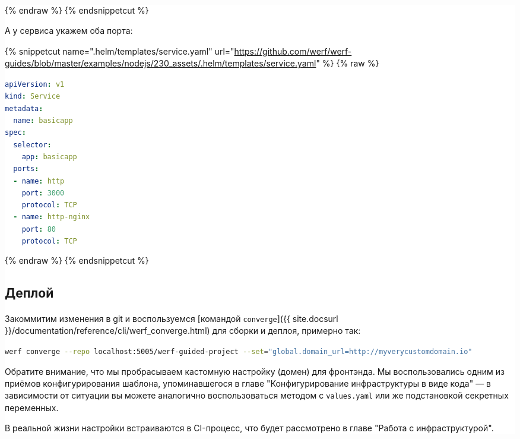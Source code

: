 {% endraw %}
{% endsnippetcut %}

А у сервиса укажем оба порта:

{% snippetcut name=".helm/templates/service.yaml" url="https://github.com/werf/werf-guides/blob/master/examples/nodejs/230_assets/.helm/templates/service.yaml" %}
{% raw %}
```yaml
apiVersion: v1
kind: Service
metadata:
  name: basicapp
spec:
  selector:
    app: basicapp
  ports:
  - name: http
    port: 3000
    protocol: TCP
  - name: http-nginx
    port: 80
    protocol: TCP
```
{% endraw %}
{% endsnippetcut %}

## Деплой

Закоммитим изменения в git и воспользуемся [командой `converge`]({{ site.docsurl }}/documentation/reference/cli/werf_converge.html) для сборки и деплоя, примерно так:

```bash
werf converge --repo localhost:5005/werf-guided-project --set="global.domain_url=http://myverycustomdomain.io"
```

Обратите внимание, что мы пробрасываем кастомную настройку (домен) для фронтэнда. Мы воспользовались одним из приёмов конфигурирования шаблона, упоминавшегося в главе "Конфигурирование инфраструктуры в виде кода" — в зависимости от ситуации вы можете аналогично воспользоваться методом с `values.yaml` или же подстановкой секретных переменных.

В реальной жизни настройки встраиваются в CI-процесс, что будет рассмотрено в главе "Работа с инфраструктурой".

<div id="go-forth-button">
    <go-forth url="50_files.html" label="Работа с файлами" framework="{{ page.label_framework }}" ci="{{ page.label_ci }}" guide-code="{{ page.guide_code }}" base-url="{{ site.baseurl }}"></go-forth>
</div>
